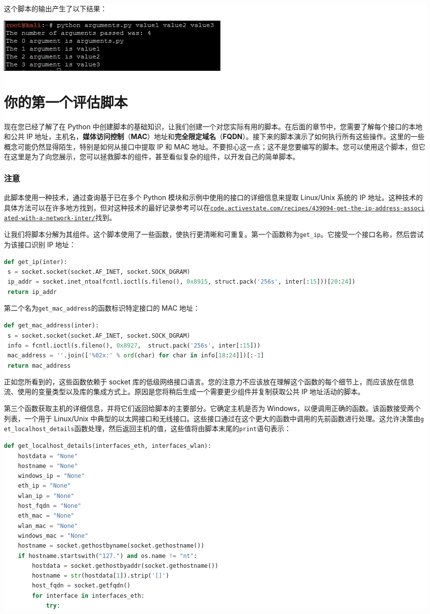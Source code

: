 这个脚本的输出产生了以下结果：

![参数和选项](img/B04315_02_20.jpg)

# 你的第一个评估脚本

现在您已经了解了在 Python 中创建脚本的基础知识，让我们创建一个对您实际有用的脚本。在后面的章节中，您需要了解每个接口的本地和公共 IP 地址，主机名，**媒体访问控制**（**MAC**）地址和**完全限定域名**（**FQDN**）。接下来的脚本演示了如何执行所有这些操作。这里的一些概念可能仍然显得陌生，特别是如何从接口中提取 IP 和 MAC 地址。不要担心这一点；这不是您要编写的脚本。您可以使用这个脚本，但它在这里是为了向您展示，您可以拯救脚本的组件，甚至看似复杂的组件，以开发自己的简单脚本。

### 注意

此脚本使用一种技术，通过查询基于已在多个 Python 模块和示例中使用的接口的详细信息来提取 Linux/Unix 系统的 IP 地址。这种技术的具体方法可以在许多地方找到，但对这种技术的最好记录参考可以在[`code.activestate.com/recipes/439094-get-the-ip-address-associated-with-a-network-inter/`](http://code.activestate.com/recipes/439094-get-the-ip-address-associated-with-a-network-inter/)找到。

让我们将脚本分解为其组件。这个脚本使用了一些函数，使执行更清晰和可重复。第一个函数称为`get_ip`。它接受一个接口名称，然后尝试为该接口识别 IP 地址：

```py
def get_ip(inter):
 s = socket.socket(socket.AF_INET, socket.SOCK_DGRAM)
 ip_addr = socket.inet_ntoa(fcntl.ioctl(s.fileno(), 0x8915, struct.pack('256s', inter[:15]))[20:24])
 return ip_addr

```

第二个名为`get_mac_address`的函数标识特定接口的 MAC 地址：

```py
def get_mac_address(inter):
 s = socket.socket(socket.AF_INET, socket.SOCK_DGRAM)
 info = fcntl.ioctl(s.fileno(), 0x8927,  struct.pack('256s', inter[:15]))
 mac_address = ''.join(['%02x:' % ord(char) for char in info[18:24]])[:-1]
 return mac_address

```

正如您所看到的，这些函数依赖于 socket 库的低级网络接口语言。您的注意力不应该放在理解这个函数的每个细节上，而应该放在信息流、使用的变量类型以及库的集成方式上。原因是您将稍后生成一个需要更少组件并复制获取公共 IP 地址活动的脚本。

第三个函数获取主机的详细信息，并将它们返回给脚本的主要部分。它确定主机是否为 Windows，以便调用正确的函数。该函数接受两个列表，一个用于 Linux/Unix 中典型的以太网接口和无线接口。这些接口通过在这个更大的函数中调用的先前函数进行处理。这允许决策由`get_localhost_details`函数处理，然后返回主机的值，这些值将由脚本末尾的`print`语句表示：

```py
def get_localhost_details(interfaces_eth, interfaces_wlan):
    hostdata = "None"
    hostname = "None"
    windows_ip = "None"
    eth_ip = "None"
    wlan_ip = "None"
    host_fqdn = "None"
    eth_mac = "None"
    wlan_mac = "None"
    windows_mac = "None"
    hostname = socket.gethostbyname(socket.gethostname())
    if hostname.startswith("127.") and os.name != "nt":
        hostdata = socket.gethostbyaddr(socket.gethostname())
        hostname = str(hostdata[1]).strip('[]')
        host_fqdn = socket.getfqdn()
        for interface in interfaces_eth:
            try:
```